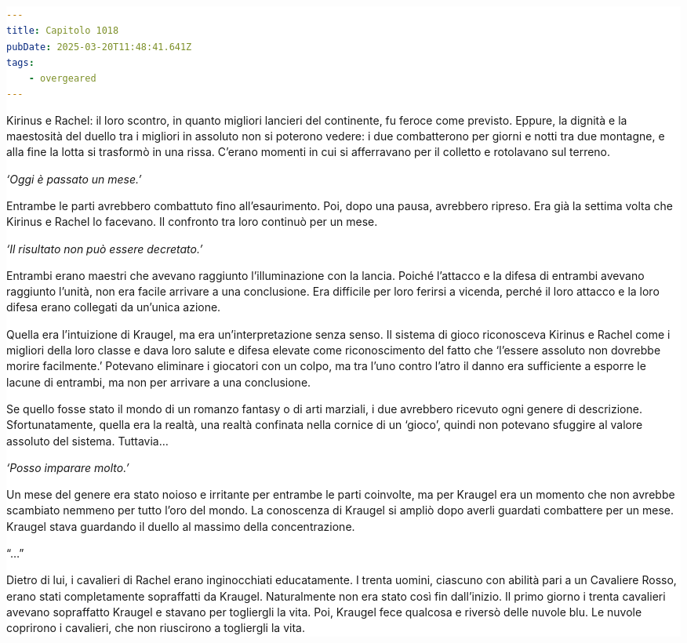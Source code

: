 ```yaml
---
title: Capitolo 1018
pubDate: 2025-03-20T11:48:41.641Z
tags:
    - overgeared
---
```



Kirinus e Rachel: il loro scontro, in quanto migliori lancieri del continente, fu feroce come previsto. Eppure, la dignità e la maestosità del duello tra i migliori in assoluto non si poterono vedere: i due combatterono per giorni e notti tra due montagne, e alla fine la lotta si trasformò in una rissa. C’erano momenti in cui si afferravano per il colletto e rotolavano sul terreno.


<em>‘</em><em>Oggi è passato un mese.</em><em>’</em>


Entrambe le parti avrebbero combattuto fino all’esaurimento. Poi, dopo una pausa, avrebbero ripreso. Era già la settima volta che Kirinus e Rachel lo facevano. Il confronto tra loro continuò per un mese.


<em>‘</em><em>Il risultato non può essere decretato.</em><em>’</em>


Entrambi erano maestri che avevano raggiunto l’illuminazione con la lancia. Poiché l’attacco e la difesa di entrambi avevano raggiunto l’unità, non era facile arrivare a una conclusione. Era difficile per loro ferirsi a vicenda, perché il loro attacco e la loro difesa erano collegati da un’unica azione.


Quella era l’intuizione di Kraugel, ma era un’interpretazione senza senso. Il sistema di gioco riconosceva Kirinus e Rachel come i migliori della loro classe e dava loro salute e difesa elevate come riconoscimento del fatto che ‘l’essere assoluto non dovrebbe morire facilmente.’ Potevano eliminare i giocatori con un colpo, ma tra l’uno contro l’atro il danno era sufficiente a esporre le lacune di entrambi, ma non per arrivare a una conclusione.


Se quello fosse stato il mondo di un romanzo fantasy o di arti marziali, i due avrebbero ricevuto ogni genere di descrizione. Sfortunatamente, quella era la realtà, una realtà confinata nella cornice di un ‘gioco’, quindi non potevano sfuggire al valore assoluto del sistema. Tuttavia…


<em>‘</em><em>Posso imparare molto.</em><em>’</em>


Un mese del genere era stato noioso e irritante per entrambe le parti coinvolte, ma per Kraugel era un momento che non avrebbe scambiato nemmeno per tutto l’oro del mondo. La conoscenza di Kraugel si ampliò dopo averli guardati combattere per un mese. Kraugel stava guardando il duello al massimo della concentrazione.


“…”


Dietro di lui, i cavalieri di Rachel erano inginocchiati educatamente. I trenta uomini, ciascuno con abilità pari a un Cavaliere Rosso, erano stati completamente sopraffatti da Kraugel. Naturalmente non era stato così fin dall’inizio. Il primo giorno i trenta cavalieri avevano sopraffatto Kraugel e stavano per togliergli la vita. Poi, Kraugel fece qualcosa e riversò delle nuvole blu. Le nuvole coprirono i cavalieri, che non riuscirono a togliergli la vita.
